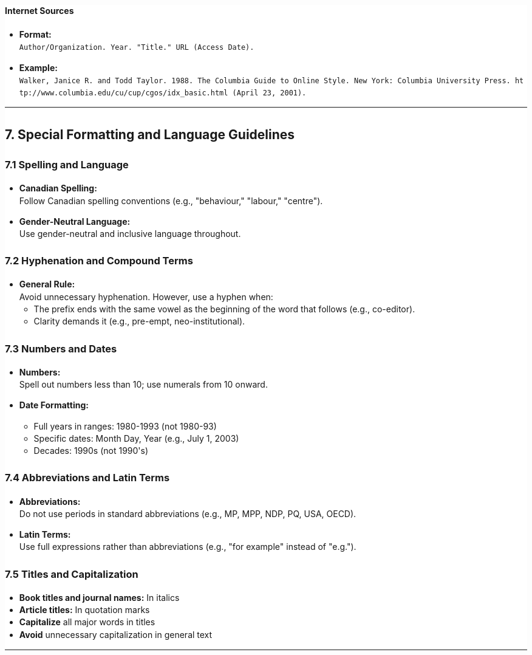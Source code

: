 #### Internet Sources

- **Format:**  
  `Author/Organization. Year. "Title." URL (Access Date).`

- **Example:**  
  `Walker, Janice R. and Todd Taylor. 1988. The Columbia Guide to Online Style. New York: Columbia University Press. http://www.columbia.edu/cu/cup/cgos/idx_basic.html (April 23, 2001).`

---

## 7. Special Formatting and Language Guidelines

### 7.1 Spelling and Language

- **Canadian Spelling:**  
  Follow Canadian spelling conventions (e.g., "behaviour," "labour," "centre").
  
- **Gender-Neutral Language:**  
  Use gender-neutral and inclusive language throughout.

### 7.2 Hyphenation and Compound Terms

- **General Rule:**  
  Avoid unnecessary hyphenation. However, use a hyphen when:
  - The prefix ends with the same vowel as the beginning of the word that follows (e.g., co-editor).
  - Clarity demands it (e.g., pre-empt, neo-institutional).

### 7.3 Numbers and Dates

- **Numbers:**  
  Spell out numbers less than 10; use numerals from 10 onward.
  
- **Date Formatting:**  
  - Full years in ranges: 1980-1993 (not 1980-93)
  - Specific dates: Month Day, Year (e.g., July 1, 2003)
  - Decades: 1990s (not 1990's)

### 7.4 Abbreviations and Latin Terms

- **Abbreviations:**  
  Do not use periods in standard abbreviations (e.g., MP, MPP, NDP, PQ, USA, OECD).
  
- **Latin Terms:**  
  Use full expressions rather than abbreviations (e.g., "for example" instead of "e.g.").

### 7.5 Titles and Capitalization

- **Book titles and journal names:** In italics
- **Article titles:** In quotation marks
- **Capitalize** all major words in titles
- **Avoid** unnecessary capitalization in general text

---
